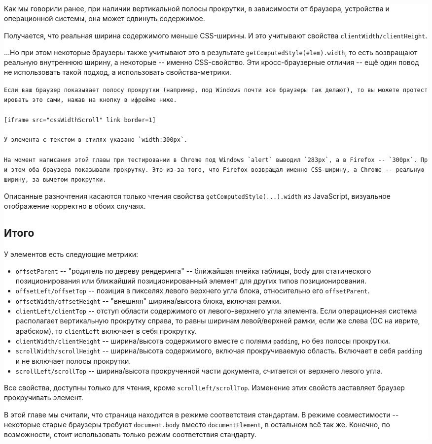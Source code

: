 Как мы говорили ранее, при наличии вертикальной полосы прокрутки, в зависимости от браузера, устройства и операционной системы, она может сдвинуть содержимое.

Получается, что реальная ширина содержимого меньше CSS-ширины. И это учитывают свойства `clientWidth/clientHeight`.

...Но при этом некоторые браузеры также учитывают это в результате `getComputedStyle(elem).width`, то есть возвращают реальную внутреннюю ширину, а некоторые -- именно CSS-свойство. Эти кросс-браузерные отличия -- ещё один повод не использовать такой подход, а использовать свойства-метрики.

```online
Если ваш браузер показывает полосу прокрутки (например, под Windows почти все браузеры так делают), то вы можете протестировать это сами, нажав на кнопку в ифрейме ниже.

[iframe src="cssWidthScroll" link border=1]

У элемента с текстом в стилях указано `width:300px`.

На момент написания этой главы при тестировании в Chrome под Windows `alert` выводил `283px`, а в Firefox -- `300px`. При этом оба браузера показывали прокрутку. Это из-за того, что Firefox возвращал именно CSS-ширину, а Chrome -- реальную ширину, за вычетом прокрутки.
```

Описанные разночтения касаются только чтения свойства `getComputedStyle(...).width` из JavaScript, визуальное отображение корректно в обоих случаях.

## Итого

У элементов есть следующие метрики:

- `offsetParent` -- "родитель по дереву рендеринга" -- ближайшая ячейка таблицы, body для статического позиционирования или ближайший позиционированный элемент для других типов позиционирования.
- `offsetLeft/offsetTop` -- позиция в пикселях левого верхнего угла блока, относительно его `offsetParent`.
- `offsetWidth/offsetHeight` -- "внешняя" ширина/высота блока, включая рамки.
- `clientLeft/clientTop` -- отступ области содержимого от левого-верхнего угла элемента. Если операционная система располагает вертикальную прокрутку справа, то равны ширинам левой/верхней рамки, если же слева (ОС на иврите, арабском), то `clientLeft` включает в себя прокрутку.
- `clientWidth/clientHeight` -- ширина/высота содержимого вместе с полями `padding`, но без полосы прокрутки.
- `scrollWidth/scrollHeight` -- ширина/высота содержимого, включая прокручиваемую область. Включает в себя `padding` и не включает полосы прокрутки.
- `scrollLeft/scrollTop` -- ширина/высота прокрученной части документа, считается от верхнего левого угла.

Все свойства, доступны только для чтения, кроме `scrollLeft/scrollTop`. Изменение этих свойств заставляет браузер прокручивать элемент.

В этой главе мы считали, что страница находится в режиме соответствия стандартам. В режиме совместимости -- некоторые старые браузеры требуют `document.body` вместо `documentElement`, в остальном всё так же. Конечно, по возможности, стоит использовать только режим соответствия стандарту.
